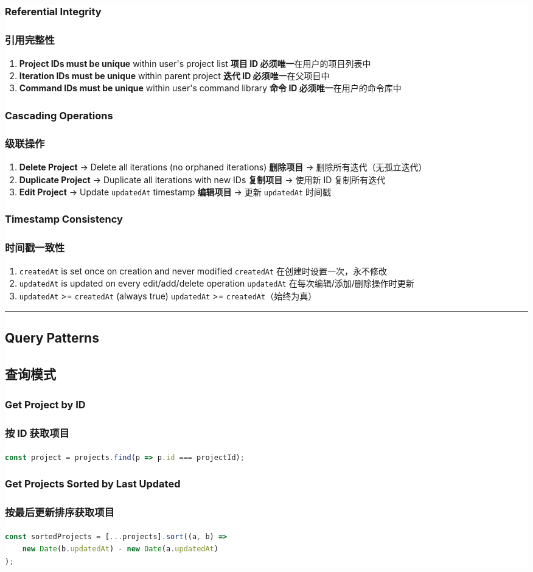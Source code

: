 ### Referential Integrity
### 引用完整性

1. **Project IDs must be unique** within user's project list
   **项目 ID 必须唯一**在用户的项目列表中
2. **Iteration IDs must be unique** within parent project
   **迭代 ID 必须唯一**在父项目中
3. **Command IDs must be unique** within user's command library
   **命令 ID 必须唯一**在用户的命令库中

### Cascading Operations
### 级联操作

1. **Delete Project** → Delete all iterations (no orphaned iterations)
   **删除项目** → 删除所有迭代（无孤立迭代）
2. **Duplicate Project** → Duplicate all iterations with new IDs
   **复制项目** → 使用新 ID 复制所有迭代
3. **Edit Project** → Update `updatedAt` timestamp
   **编辑项目** → 更新 `updatedAt` 时间戳

### Timestamp Consistency
### 时间戳一致性

1. `createdAt` is set once on creation and never modified
   `createdAt` 在创建时设置一次，永不修改
2. `updatedAt` is updated on every edit/add/delete operation
   `updatedAt` 在每次编辑/添加/删除操作时更新
3. `updatedAt` >= `createdAt` (always true)
   `updatedAt` >= `createdAt`（始终为真）

---

## Query Patterns
## 查询模式

### Get Project by ID
### 按 ID 获取项目

```javascript
const project = projects.find(p => p.id === projectId);
```

### Get Projects Sorted by Last Updated
### 按最后更新排序获取项目

```javascript
const sortedProjects = [...projects].sort((a, b) =>
    new Date(b.updatedAt) - new Date(a.updatedAt)
);
```
